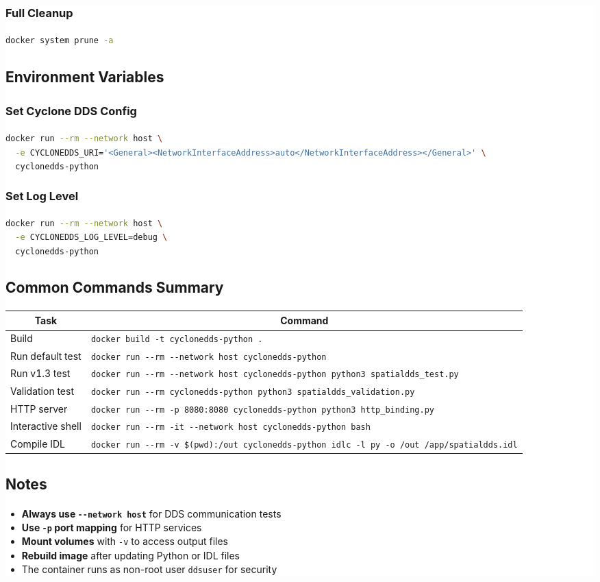 ### Full Cleanup
```bash
docker system prune -a
```

## Environment Variables

### Set Cyclone DDS Config
```bash
docker run --rm --network host \
  -e CYCLONEDDS_URI='<General><NetworkInterfaceAddress>auto</NetworkInterfaceAddress></General>' \
  cyclonedds-python
```

### Set Log Level
```bash
docker run --rm --network host \
  -e CYCLONEDDS_LOG_LEVEL=debug \
  cyclonedds-python
```

## Common Commands Summary

| Task | Command |
|------|---------|
| Build | `docker build -t cyclonedds-python .` |
| Run default test | `docker run --rm --network host cyclonedds-python` |
| Run v1.3 test | `docker run --rm --network host cyclonedds-python python3 spatialdds_test.py` |
| Validation test | `docker run --rm cyclonedds-python python3 spatialdds_validation.py` |
| HTTP server | `docker run --rm -p 8080:8080 cyclonedds-python python3 http_binding.py` |
| Interactive shell | `docker run --rm -it --network host cyclonedds-python bash` |
| Compile IDL | `docker run --rm -v $(pwd):/out cyclonedds-python idlc -l py -o /out /app/spatialdds.idl` |

## Notes

- **Always use `--network host`** for DDS communication tests
- **Use `-p` port mapping** for HTTP services
- **Mount volumes** with `-v` to access output files
- **Rebuild image** after updating Python or IDL files
- The container runs as non-root user `ddsuser` for security